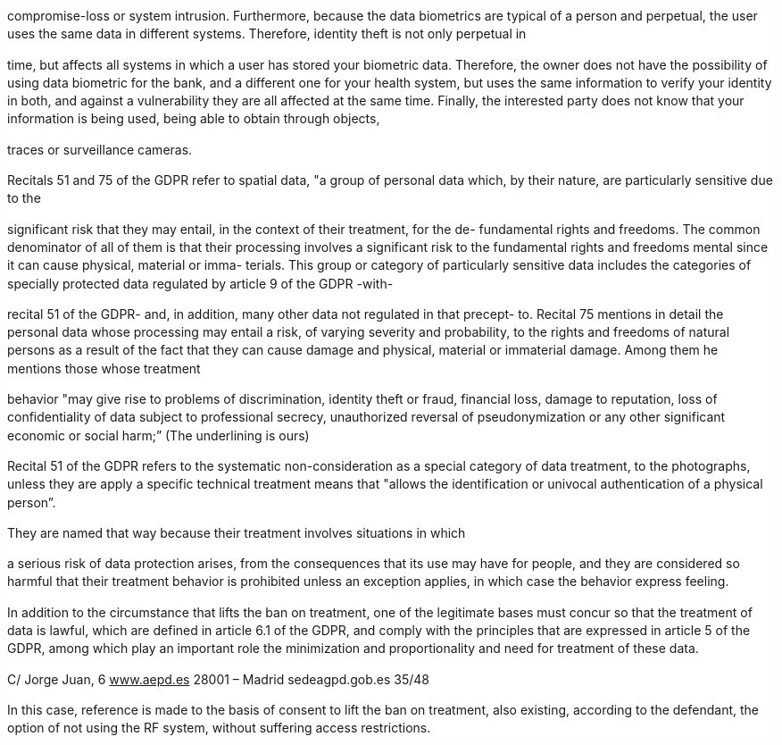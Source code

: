 compromise-loss or system intrusion. Furthermore, because the data
biometrics are typical of a person and perpetual, the user uses the same
data in different systems. Therefore, identity theft is not only perpetual in

time, but affects all systems in which a user has stored
your biometric data. Therefore, the owner does not have the possibility of using data
biometric for the bank, and a different one for your health system, but uses the
same information to verify your identity in both, and against a vulnerability
they are all affected at the same time. Finally, the interested party does not know
that your information is being used, being able to obtain through objects,

traces or surveillance cameras.

Recitals 51 and 75 of the GDPR refer to spatial data, "a group of
personal data which, by their nature, are particularly sensitive due to the

significant risk that they may entail, in the context of their treatment, for the de-
fundamental rights and freedoms. The common denominator of all of them is that their
processing involves a significant risk to the fundamental rights and freedoms
mental since it can cause physical, material or imma-
terials. This group or category of particularly sensitive data includes the
categories of specially protected data regulated by article 9 of the GDPR -with-

recital 51 of the GDPR- and, in addition, many other data not regulated in that precept-
to. Recital 75 mentions in detail the personal data whose processing
may entail a risk, of varying severity and probability, to the rights and
freedoms of natural persons as a result of the fact that they can cause damage and
physical, material or immaterial damage. Among them he mentions those whose treatment

behavior "may give rise to problems of discrimination, identity theft or
fraud, financial loss, damage to reputation, loss of confidentiality of
data subject to professional secrecy, unauthorized reversal of pseudonymization or
any other significant economic or social harm;” (The underlining is ours)

Recital 51 of the GDPR refers to the systematic non-consideration as
a special category of data treatment, to the photographs, unless they are
apply a specific technical treatment means that "allows the identification or
univocal authentication of a physical person”.

They are named that way because their treatment involves situations in which

a serious risk of data protection arises, from the consequences that its use
may have for people, and they are considered so harmful that their treatment
behavior is prohibited unless an exception applies, in which case the behavior
express feeling.

In addition to the circumstance that lifts the ban on
treatment, one of the legitimate bases must concur so that the treatment of
data is lawful, which are defined in article 6.1 of the GDPR, and comply with the
principles that are expressed in article 5 of the GDPR, among which play an important
role the minimization and proportionality and need for treatment of these data.

C/ Jorge Juan, 6 www.aepd.es
28001 – Madrid sedeagpd.gob.es 35/48

In this case, reference is made to the basis of consent to lift the ban on
treatment, also existing, according to the defendant, the option of not using the
RF system, without suffering access restrictions.
